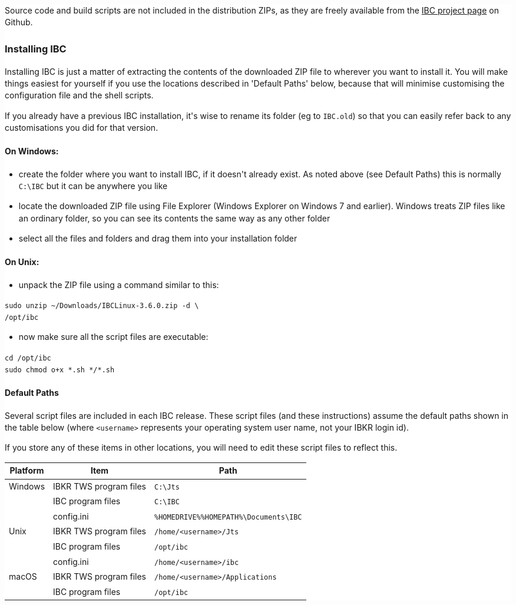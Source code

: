 Source code and build scripts are not included in the distribution ZIPs, as
they are freely available from the
[IBC project page](https://github.com/IbcAlpha/IBC) on Github.

### Installing IBC

Installing IBC is just a matter of extracting the contents of the
downloaded ZIP file to wherever you want to install it. You will make things
easiest for yourself if you use the locations described in 'Default Paths'
below, because that will minimise customising the configuration file and
the shell scripts.

If you already have a previous IBC installation, it's wise to rename its
folder (eg to `IBC.old`) so that you can easily refer back to any
customisations you did for that version.

#### On Windows:

- create the folder where you want to install IBC, if it doesn't already
  exist. As noted above (see Default Paths) this is normally `C:\IBC`
  but it can be anywhere you like

- locate the downloaded ZIP file using File Explorer (Windows Explorer on
  Windows 7 and earlier). Windows treats ZIP files like an ordinary folder,
  so you can see its contents the same way as any other folder

- select all the files and folders and drag them into your installation folder

#### On Unix:

- unpack the ZIP file using a command similar to this:

```
sudo unzip ~/Downloads/IBCLinux-3.6.0.zip -d \
/opt/ibc
```

- now make sure all the script files are executable:

```
cd /opt/ibc
sudo chmod o+x *.sh */*.sh
```


#### Default Paths

Several script files are included in each IBC release. These script files (and
these instructions) assume the default paths shown in the table below (where
``<username>`` represents your operating system user name, not your IBKR login
id).

If you store any of these items in other locations, you will need to edit these
script files to reflect this.

| Platform | Item                      | Path                                  |
| -------- | ------------------------- | --------------------------------------|
| Windows  | IBKR TWS program files    | `C:\Jts`                              |
|          | IBC program files         | `C:\IBC`                              |
|          | config.ini                | `%HOMEDRIVE%%HOMEPATH%\Documents\IBC` |
| Unix     | IBKR TWS program files    | `/home/<username>/Jts`                |
|          | IBC program files         | `/opt/ibc`                            |
|          | config.ini                | `/home/<username>/ibc`                |
| macOS    | IBKR TWS program files    | `/home/<username>/Applications`       |
|          | IBC program files         | `/opt/ibc`                            |